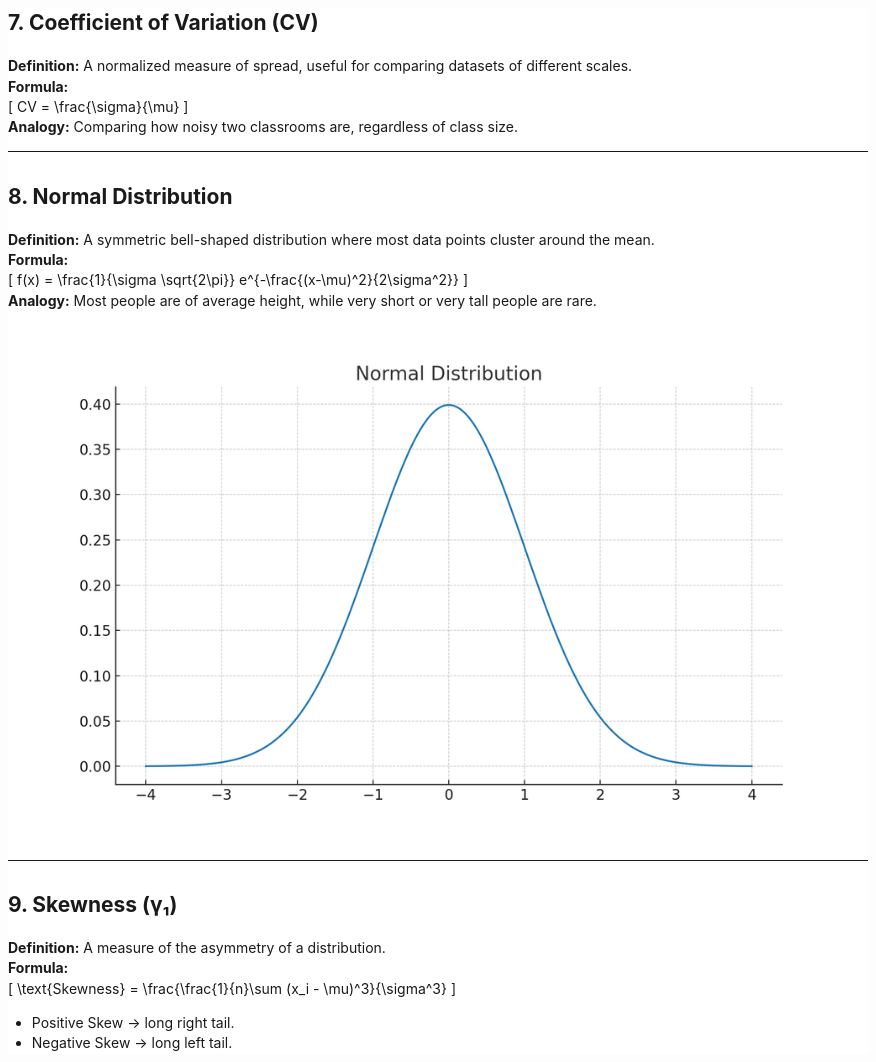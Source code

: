 
## 7. Coefficient of Variation (CV)  
**Definition:** A normalized measure of spread, useful for comparing datasets of different scales.  
**Formula:**  
\[ CV = \frac{\sigma}{\mu} \]  
**Analogy:** Comparing how noisy two classrooms are, regardless of class size.  

---

## 8. Normal Distribution  
**Definition:** A symmetric bell-shaped distribution where most data points cluster around the mean.  
**Formula:**  
\[ f(x) = \frac{1}{\sigma \sqrt{2\pi}} e^{-\frac{(x-\mu)^2}{2\sigma^2}} \]  
**Analogy:** Most people are of average height, while very short or very tall people are rare.  

![Normal Distribution](IMAGES/normal_distribution.png)  

---

## 9. Skewness (γ₁)  
**Definition:** A measure of the asymmetry of a distribution.  
**Formula:**  
\[ \text{Skewness} = \frac{\frac{1}{n}\sum (x_i - \mu)^3}{\sigma^3} \]  
- Positive Skew → long right tail.  
- Negative Skew → long left tail.  
